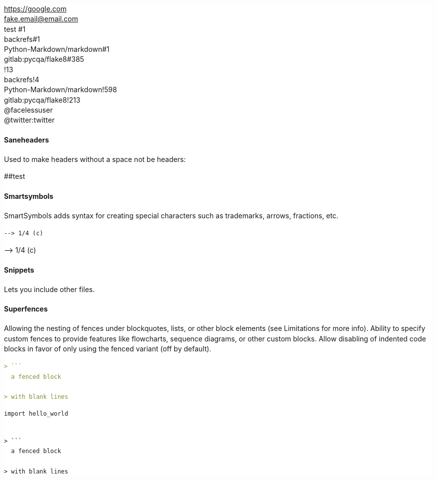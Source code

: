 https://google.com  
fake.email@email.com  
test #1  
backrefs#1  
Python-Markdown/markdown#1  
gitlab:pycqa/flake8#385  
!13  
backrefs!4  
Python-Markdown/markdown!598  
gitlab:pycqa/flake8!213  
@facelessuser  
@twitter:twitter  

#### Saneheaders

Used to make headers without a space not be headers:

##test

#### Smartsymbols

SmartSymbols adds syntax for creating special characters such as trademarks,
arrows, fractions, etc.

```markdown
--> 1/4 (c)
```

--> 1/4 (c)

#### Snippets

Lets you include other files.

#### Superfences

Allowing the nesting of fences under blockquotes, lists, or other block elements
(see Limitations for more info). Ability to specify custom fences to provide
features like flowcharts, sequence diagrams, or other custom blocks. Allow
disabling of indented code blocks in favor of only using the fenced variant (off
by default).

```markdown
> ```
  a fenced block

> with blank lines
  ```

```{.python .extra-class linenums="1"}
import hello_world
```
```

> ```
  a fenced block

> with blank lines
  ```
  